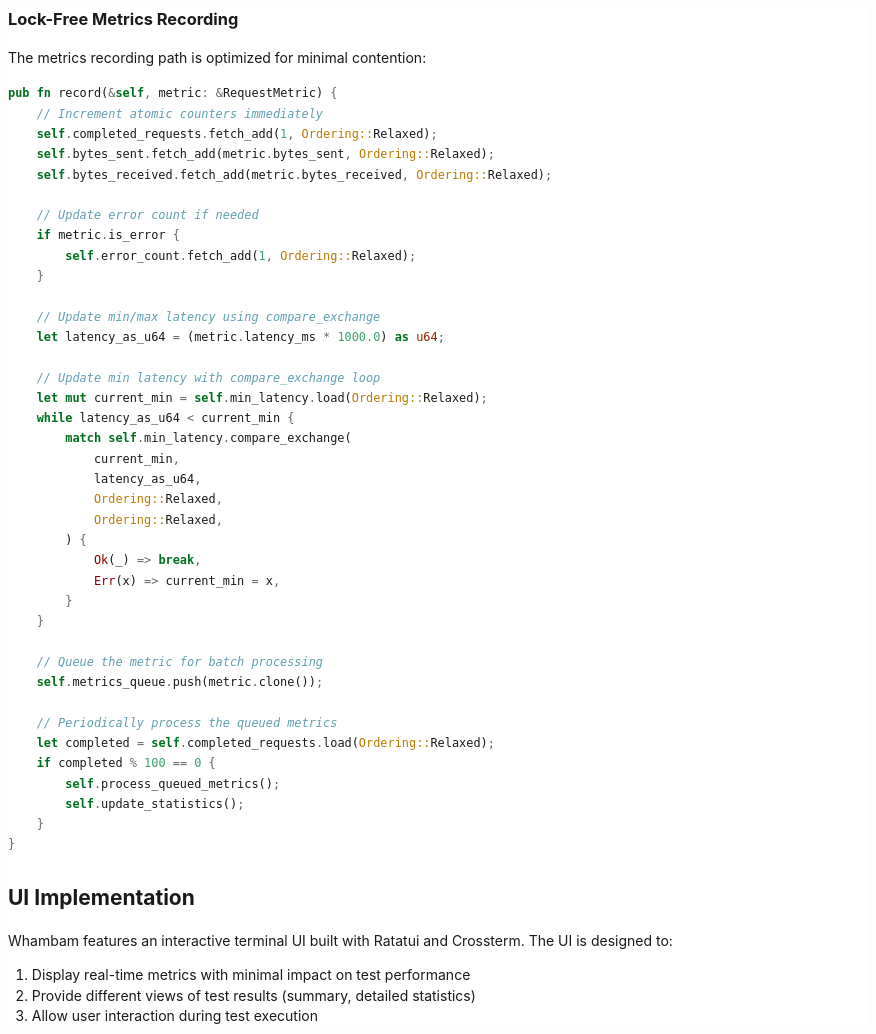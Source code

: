 ### Lock-Free Metrics Recording

The metrics recording path is optimized for minimal contention:

```rust
pub fn record(&self, metric: &RequestMetric) {
    // Increment atomic counters immediately
    self.completed_requests.fetch_add(1, Ordering::Relaxed);
    self.bytes_sent.fetch_add(metric.bytes_sent, Ordering::Relaxed);
    self.bytes_received.fetch_add(metric.bytes_received, Ordering::Relaxed);

    // Update error count if needed
    if metric.is_error {
        self.error_count.fetch_add(1, Ordering::Relaxed);
    }

    // Update min/max latency using compare_exchange
    let latency_as_u64 = (metric.latency_ms * 1000.0) as u64;

    // Update min latency with compare_exchange loop
    let mut current_min = self.min_latency.load(Ordering::Relaxed);
    while latency_as_u64 < current_min {
        match self.min_latency.compare_exchange(
            current_min,
            latency_as_u64,
            Ordering::Relaxed,
            Ordering::Relaxed,
        ) {
            Ok(_) => break,
            Err(x) => current_min = x,
        }
    }

    // Queue the metric for batch processing
    self.metrics_queue.push(metric.clone());

    // Periodically process the queued metrics
    let completed = self.completed_requests.load(Ordering::Relaxed);
    if completed % 100 == 0 {
        self.process_queued_metrics();
        self.update_statistics();
    }
}
```

## UI Implementation

Whambam features an interactive terminal UI built with Ratatui and Crossterm. The UI is designed to:

1. Display real-time metrics with minimal impact on test performance
2. Provide different views of test results (summary, detailed statistics)
3. Allow user interaction during test execution
